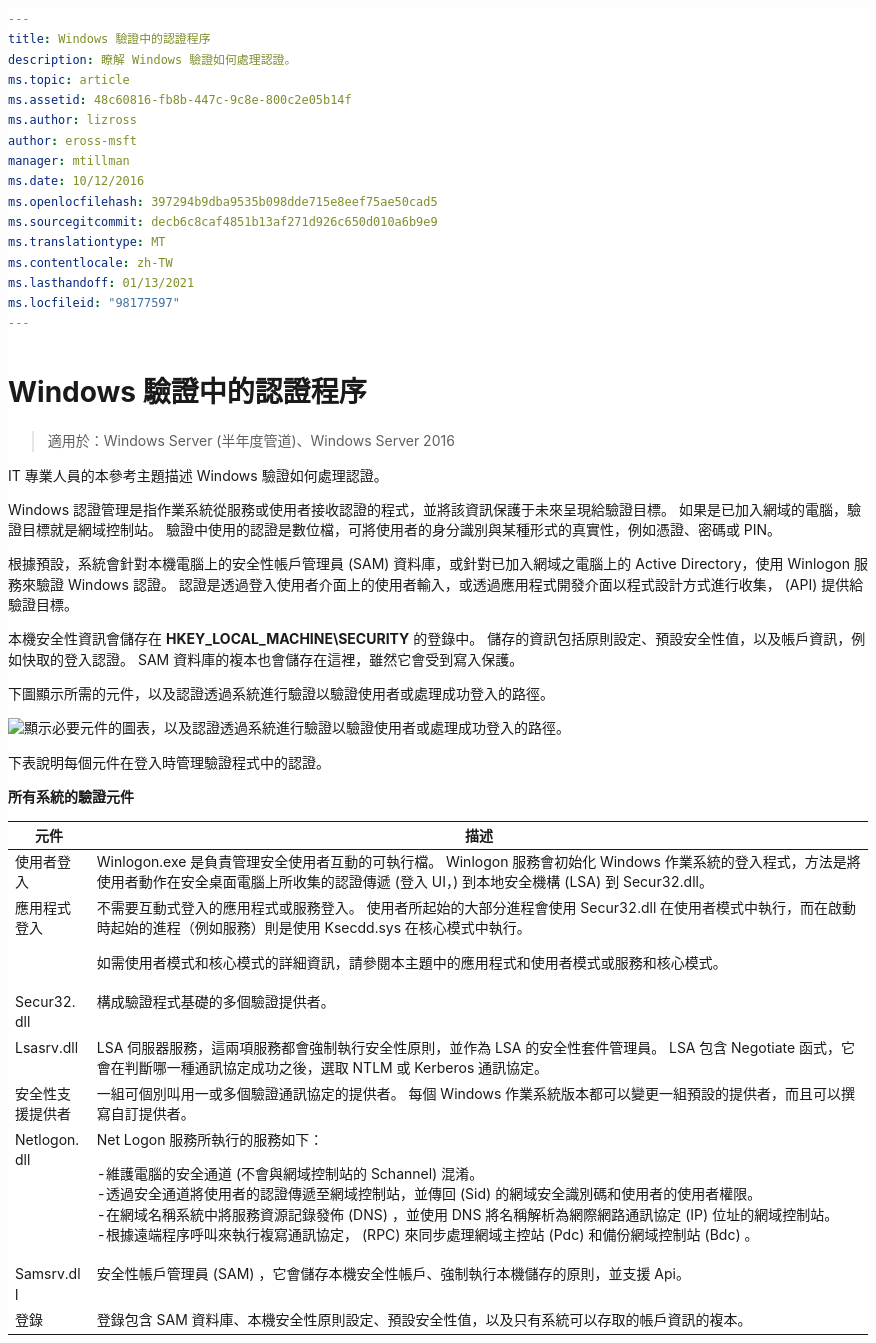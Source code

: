 ```yaml
---
title: Windows 驗證中的認證程序
description: 瞭解 Windows 驗證如何處理認證。
ms.topic: article
ms.assetid: 48c60816-fb8b-447c-9c8e-800c2e05b14f
ms.author: lizross
author: eross-msft
manager: mtillman
ms.date: 10/12/2016
ms.openlocfilehash: 397294b9dba9535b098dde715e8eef75ae50cad5
ms.sourcegitcommit: decb6c8caf4851b13af271d926c650d010a6b9e9
ms.translationtype: MT
ms.contentlocale: zh-TW
ms.lasthandoff: 01/13/2021
ms.locfileid: "98177597"
---
```

# <a name="credentials-processes-in-windows-authentication"></a>Windows 驗證中的認證程序

>適用於：Windows Server (半年度管道)、Windows Server 2016

IT 專業人員的本參考主題描述 Windows 驗證如何處理認證。

Windows 認證管理是指作業系統從服務或使用者接收認證的程式，並將該資訊保護于未來呈現給驗證目標。 如果是已加入網域的電腦，驗證目標就是網域控制站。 驗證中使用的認證是數位檔，可將使用者的身分識別與某種形式的真實性，例如憑證、密碼或 PIN。

根據預設，系統會針對本機電腦上的安全性帳戶管理員 (SAM) 資料庫，或針對已加入網域之電腦上的 Active Directory，使用 Winlogon 服務來驗證 Windows 認證。 認證是透過登入使用者介面上的使用者輸入，或透過應用程式開發介面以程式設計方式進行收集， (API) 提供給驗證目標。

本機安全性資訊會儲存在 **HKEY_LOCAL_MACHINE\SECURITY** 的登錄中。 儲存的資訊包括原則設定、預設安全性值，以及帳戶資訊，例如快取的登入認證。 SAM 資料庫的複本也會儲存在這裡，雖然它會受到寫入保護。

下圖顯示所需的元件，以及認證透過系統進行驗證以驗證使用者或處理成功登入的路徑。

![顯示必要元件的圖表，以及認證透過系統進行驗證以驗證使用者或處理成功登入的路徑。](../media/credentials-processes-in-windows-authentication/AuthN_LSA_Architecture_Client.gif)

下表說明每個元件在登入時管理驗證程式中的認證。

**所有系統的驗證元件**

|元件|描述|
|-------|--------|
|使用者登入|Winlogon.exe 是負責管理安全使用者互動的可執行檔。 Winlogon 服務會初始化 Windows 作業系統的登入程式，方法是將使用者動作在安全桌面電腦上所收集的認證傳遞 (登入 UI，) 到本地安全機構 (LSA) 到 Secur32.dll。|
|應用程式登入|不需要互動式登入的應用程式或服務登入。 使用者所起始的大部分進程會使用 Secur32.dll 在使用者模式中執行，而在啟動時起始的進程（例如服務）則是使用 Ksecdd.sys 在核心模式中執行。<p>如需使用者模式和核心模式的詳細資訊，請參閱本主題中的應用程式和使用者模式或服務和核心模式。|
|Secur32.dll|構成驗證程式基礎的多個驗證提供者。|
|Lsasrv.dll|LSA 伺服器服務，這兩項服務都會強制執行安全性原則，並作為 LSA 的安全性套件管理員。 LSA 包含 Negotiate 函式，它會在判斷哪一種通訊協定成功之後，選取 NTLM 或 Kerberos 通訊協定。|
|安全性支援提供者|一組可個別叫用一或多個驗證通訊協定的提供者。 每個 Windows 作業系統版本都可以變更一組預設的提供者，而且可以撰寫自訂提供者。|
|Netlogon.dll|Net Logon 服務所執行的服務如下：<p>-維護電腦的安全通道 (不會與網域控制站的 Schannel) 混淆。<br />-透過安全通道將使用者的認證傳遞至網域控制站，並傳回 (Sid) 的網域安全識別碼和使用者的使用者權限。<br />-在網域名稱系統中將服務資源記錄發佈 (DNS) ，並使用 DNS 將名稱解析為網際網路通訊協定 (IP) 位址的網域控制站。<br />-根據遠端程序呼叫來執行複寫通訊協定， (RPC) 來同步處理網域主控站 (Pdc) 和備份網域控制站 (Bdc) 。|
|Samsrv.dll|安全性帳戶管理員 (SAM) ，它會儲存本機安全性帳戶、強制執行本機儲存的原則，並支援 Api。|
|登錄|登錄包含 SAM 資料庫、本機安全性原則設定、預設安全性值，以及只有系統可以存取的帳戶資訊的複本。|
